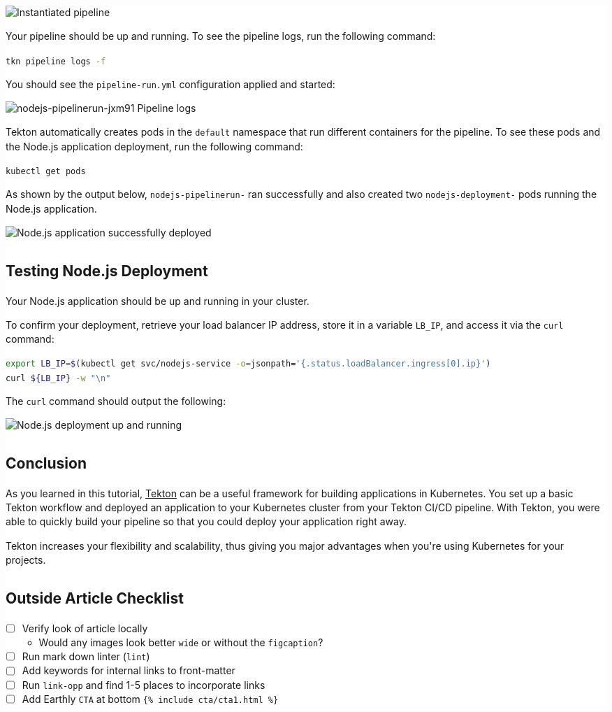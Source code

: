 ![Instantiated pipeline]({{site.images}}{{page.slug}}/zmUt7vK.jpg)

Your pipeline should be up and running. To see the pipeline logs, run the following command:

~~~{.bash caption=">_"}
tkn pipeline logs -f
~~~

You should see the `pipeline-run.yml` configuration applied and started:

![nodejs-pipelinerun-jxm91 Pipeline logs]({{site.images}}{{page.slug}}/lPfK5uE.jpg)

Tekton automatically creates pods in the `default` namespace that run different containers for the pipeline. To see these pods and the Node.js application deployment, run the following command:

~~~{.bash caption=">_"}
kubectl get pods
~~~

As shown by the output below, `nodejs-pipelinerun-` ran successfully and also created two `nodejs-deployment-` pods running the Node.js application.

![Node.js application successfully deployed]({{site.images}}{{page.slug}}/HUGIKr7.jpg)

## Testing Node.js Deployment

Your Node.js application should be up and running in your cluster.

To confirm your deployment, retrieve your load balancer IP address, store it in a variable `LB_IP`, and access it via the `curl` command:

~~~{.bash caption=">_"}
export LB_IP=$(kubectl get svc/nodejs-service -o=jsonpath='{.status.loadBalancer.ingress[0].ip}')
curl ${LB_IP} -w "\n"
~~~

The `curl` command should output the following:

![Node.js deployment up and running]({{site.images}}{{page.slug}}/vG5LBSu.jpg)

## Conclusion

As you learned in this tutorial, [Tekton](https://tekton.dev/) can be a useful framework for building applications in Kubernetes. You set up a basic Tekton workflow and deployed an application to your Kubernetes cluster from your Tekton CI/CD pipeline. With Tekton, you were able to quickly build your pipeline so that you could deploy your application right away.

Tekton increases your flexibility and scalability, thus giving you major advantages when you're using Kubernetes for your projects.

## Outside Article Checklist

- [ ] Verify look of article locally
  - Would any images look better `wide` or without the `figcaption`?
- [ ] Run mark down linter (`lint`)
- [ ] Add keywords for internal links to front-matter
- [ ] Run `link-opp` and find 1-5 places to incorporate links
- [ ] Add Earthly `CTA` at bottom `{% include cta/cta1.html %}`
